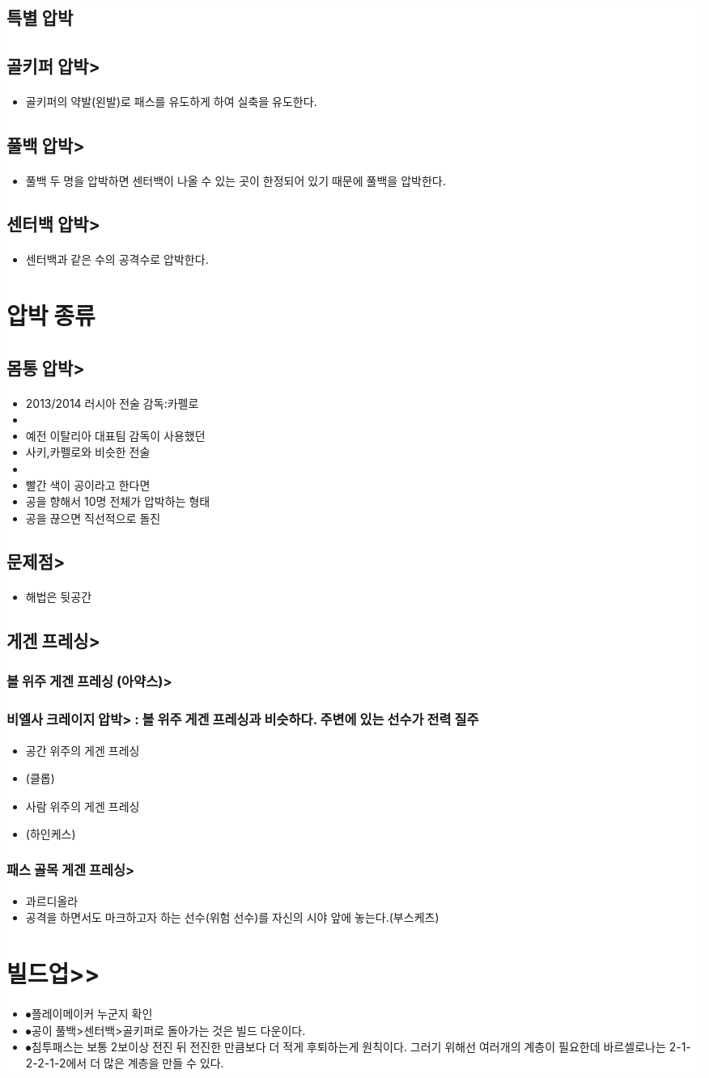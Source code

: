 ## 특별 압박
## 골키퍼 압박>
* 골키퍼의 약발(왼발)로 패스를 유도하게 하여 실축을 유도한다.

## 풀백 압박>
* 풀백 두 명을 압박하면 센터백이 나올 수 있는 곳이 한정되어 있기 때문에 풀백을 압박한다.

## 센터백 압박>
* 센터백과 같은 수의 공격수로 압박한다.


# 압박 종류
## 몸통 압박>
* 2013/2014 러시아 전술  감독:카펠로
* 
* 예전 이탈리아 대표팀 감독이 사용했던
* 사키,카펠로와 비슷한 전술
* 
* 빨간 색이 공이라고 한다면
* 공을 향해서 10명 전체가 압박하는 형태
* 공을 끊으면 직선적으로 돌진

## 문제점>
* 해법은 뒷공간

## 게겐 프레싱>
### 볼 위주 게겐 프레싱 (아약스)>


### 비엘사 크레이지 압박> : 볼 위주 게겐 프레싱과 비슷하다. 주변에 있는 선수가 전력 질주
* 공간 위주의 게겐 프레싱 
* (클롭)

* 사람 위주의 게겐 프레싱
*  (하인케스)

### 패스 골목 게겐 프레싱>
* 과르디올라
* 공격을 하면서도 마크하고자 하는 선수(위험 선수)를 자신의 시야 앞에 놓는다.(부스케츠) 

# 빌드업>>
* ⦁플레이메이커 누군지 확인
* ⦁공이 풀백>센터백>골키퍼로 돌아가는 것은 빌드 다운이다.
* ⦁침투패스는 보통 2보이상 전진 뒤 전진한 만큼보다 더 적게 후퇴하는게 원칙이다. 그러기 위해선 여러개의 계층이 필요한데 바르셀로나는 2-1-2-2-1-2에서 더 많은 계층을 만들 수 있다.
